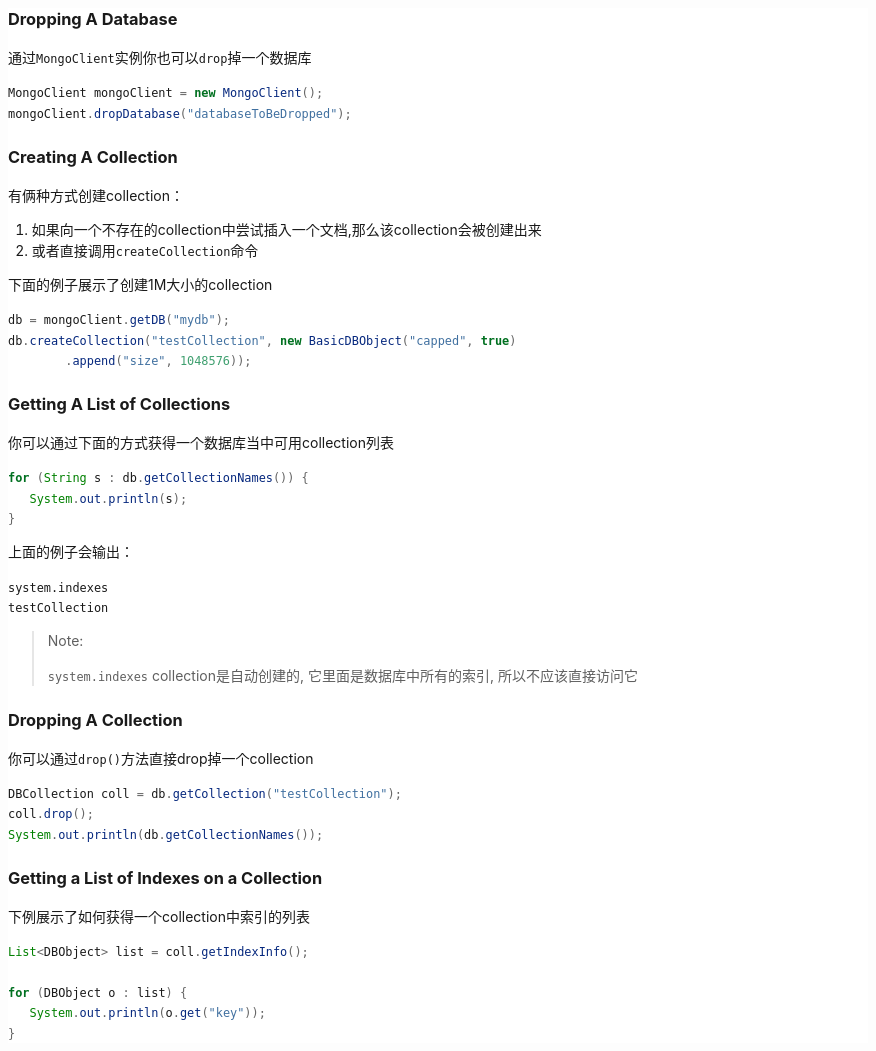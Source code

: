 ### Dropping A Database

通过`MongoClient`实例你也可以`drop`掉一个数据库
```java
MongoClient mongoClient = new MongoClient();
mongoClient.dropDatabase("databaseToBeDropped");
```

### Creating A Collection

有俩种方式创建collection：
1. 如果向一个不存在的collection中尝试插入一个文档,那么该collection会被创建出来
2. 或者直接调用`createCollection`命令

下面的例子展示了创建1M大小的collection
```java
db = mongoClient.getDB("mydb");
db.createCollection("testCollection", new BasicDBObject("capped", true)
        .append("size", 1048576));
```

### Getting A List of Collections

你可以通过下面的方式获得一个数据库当中可用collection列表
```java
for (String s : db.getCollectionNames()) {
   System.out.println(s);
}
```

上面的例子会输出：
```
system.indexes
testCollection
```

>Note:
>
> `system.indexes` collection是自动创建的, 它里面是数据库中所有的索引, 所以不应该直接访问它

### Dropping A Collection

你可以通过`drop()`方法直接drop掉一个collection
```java
DBCollection coll = db.getCollection("testCollection");
coll.drop();
System.out.println(db.getCollectionNames());
```

### Getting a List of Indexes on a Collection

下例展示了如何获得一个collection中索引的列表
```java
List<DBObject> list = coll.getIndexInfo();

for (DBObject o : list) {
   System.out.println(o.get("key"));
}
```
